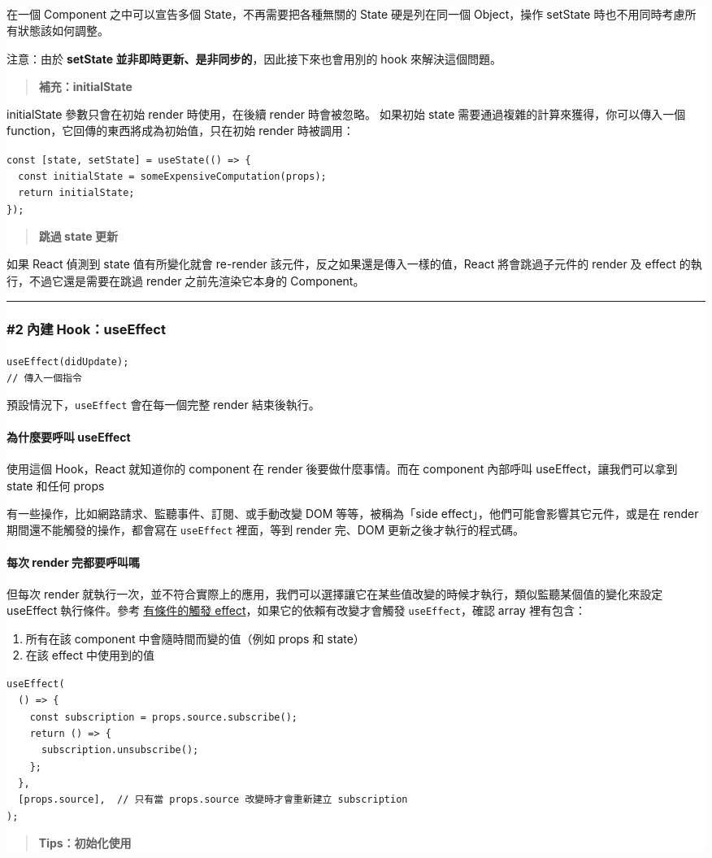 在一個 Component 之中可以宣告多個 State，不再需要把各種無關的 State 硬是列在同一個 Object，操作 setState 時也不用同時考慮所有狀態該如何調整。

注意：由於 **setState 並非即時更新、是非同步的**，因此接下來也會用別的 hook 來解決這個問題。

> **補充：initialState**

initialState 參數只會在初始 render 時使用，在後續 render 時會被忽略。
如果初始 state 需要通過複雜的計算來獲得，你可以傳入一個 function，它回傳的東西將成為初始值，只在初始 render 時被調用：
```jsx=
const [state, setState] = useState(() => {
  const initialState = someExpensiveComputation(props);
  return initialState;
});
```
> **跳過 state 更新**

如果 React 偵測到 state 值有所變化就會 re-render 該元件，反之如果還是傳入一樣的值，React 將會跳過子元件的 render 及 effect 的執行，不過它還是需要在跳過 render 之前先渲染它本身的 Component。

---

### #2 內建 Hook：useEffect
```jsx=
useEffect(didUpdate);
// 傳入一個指令
```
預設情況下，`useEffect` 會在每一個完整 render 結束後執行。

#### 為什麼要呼叫 useEffect
使用這個 Hook，React 就知道你的 component 在 render 後要做什麼事情。而在 component 內部呼叫 useEffect，讓我們可以拿到 state 和任何 props

有一些操作，比如網路請求、監聽事件、訂閱、或手動改變 DOM 等等，被稱為「side effect」，他們可能會影響其它元件，或是在 render 期間還不能觸發的操作，都會寫在 `useEffect` 裡面，等到 render 完、DOM 更新之後才執行的程式碼。

#### 每次 render 完都要呼叫嗎
但每次 render 就執行一次，並不符合實際上的應用，我們可以選擇讓它在某些值改變的時候才執行，類似監聽某個值的變化來設定 useEffect 執行條件。參考 [有條件的觸發 effect](https://zh-hant.reactjs.org/docs/hooks-reference.html#conditionally-firing-an-effect)，如果它的依賴有改變才會觸發 `useEffect`，確認 array 裡有包含：
1. 所有在該 component 中會隨時間而變的值（例如 props 和 state）
2. 在該 effect 中使用到的值

```jsx=
useEffect(
  () => {
    const subscription = props.source.subscribe();
    return () => {
      subscription.unsubscribe();
    };
  },
  [props.source],  // 只有當 props.source 改變時才會重新建立 subscription
);
```

> **Tips：初始化使用**
